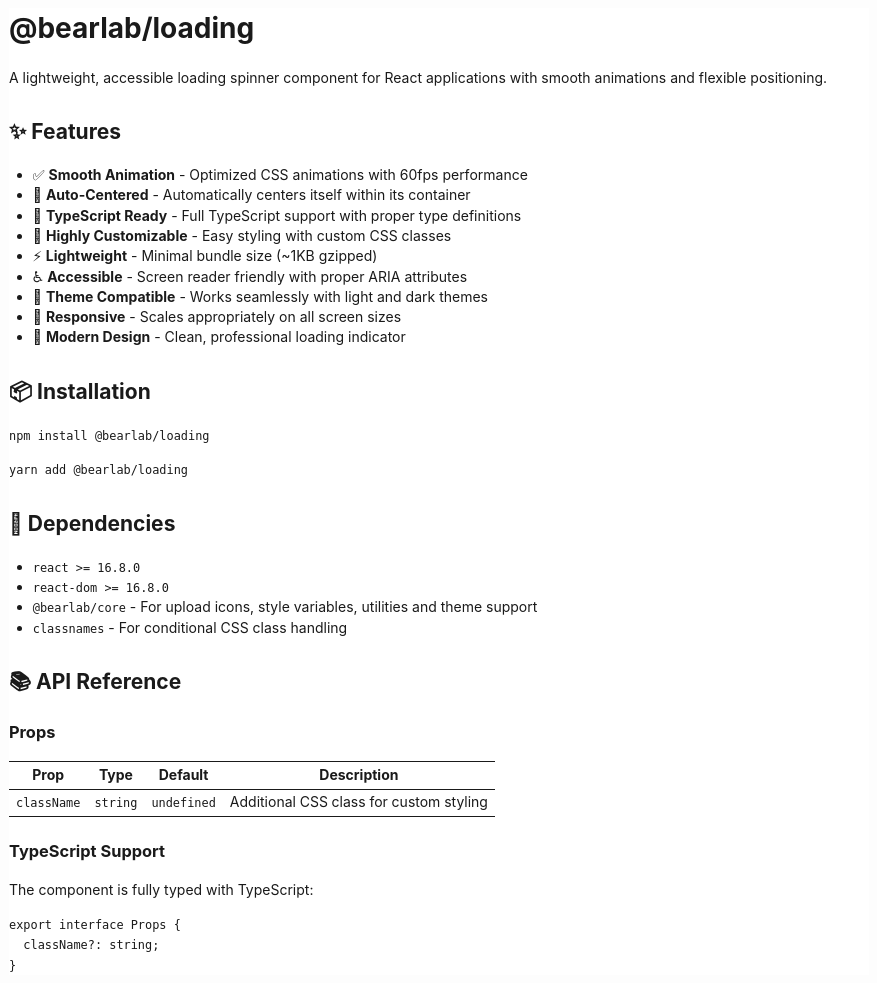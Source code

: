 # @bearlab/loading

A lightweight, accessible loading spinner component for React applications with smooth animations and flexible positioning.

## ✨ Features

- ✅ **Smooth Animation** - Optimized CSS animations with 60fps performance
- 🎯 **Auto-Centered** - Automatically centers itself within its container
- 📝 **TypeScript Ready** - Full TypeScript support with proper type definitions
- 🔧 **Highly Customizable** - Easy styling with custom CSS classes
- ⚡ **Lightweight** - Minimal bundle size (~1KB gzipped)
- ♿ **Accessible** - Screen reader friendly with proper ARIA attributes
- 🌙 **Theme Compatible** - Works seamlessly with light and dark themes
- 📱 **Responsive** - Scales appropriately on all screen sizes
- 🎨 **Modern Design** - Clean, professional loading indicator

## 📦 Installation

```bash
npm install @bearlab/loading
```

```bash
yarn add @bearlab/loading
```

## 🔗 Dependencies

- `react >= 16.8.0`
- `react-dom >= 16.8.0`
- `@bearlab/core` - For upload icons, style variables, utilities and theme support
- `classnames` - For conditional CSS class handling

## 📚 API Reference

### Props

| Prop        | Type     | Default     | Description                             |
| ----------- | -------- | ----------- | --------------------------------------- |
| `className` | `string` | `undefined` | Additional CSS class for custom styling |

### TypeScript Support

The component is fully typed with TypeScript:

```tsx
export interface Props {
  className?: string;
}
```
